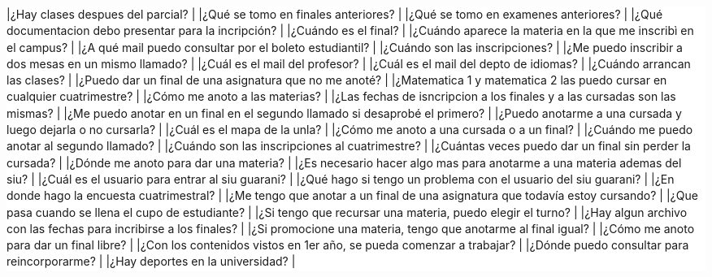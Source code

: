 |¿Hay clases despues del parcial?                                               |
|¿Qué se tomo en finales anteriores?                                            |
|¿Qué se tomo en examenes anteriores?                                           |
|¿Qué documentacion debo presentar para la incripción?                          |
|¿Cuándo es el final?                                                           |
|¿Cuándo aparece la materia en la que me inscribì en el campus?                 |
|¿A qué mail puedo consultar por el boleto estudiantil?                         |
|¿Cuándo son las inscripciones?                                                 |
|¿Me puedo inscribir a dos mesas en un mismo llamado?                           |
|¿Cuál es el mail del profesor?                                                 |
|¿Cuál es el mail del depto de idiomas?                                         |
|¿Cuándo arrancan las clases?                                                   |
|¿Puedo dar un final de una asignatura que no me anoté?                         |
|¿Matematica 1 y matematica 2 las puedo cursar en cualquier cuatrimestre?       |
|¿Cómo me anoto a las materias?                                                 |
|¿Las fechas de isncripcion a los finales y a las cursadas son las mismas?      |
|¿Me puedo anotar en un final en el segundo llamado si desaprobé el primero?    |
|¿Puedo anotarme a una cursada y luego dejarla o no cursarla?                   |
|¿Cuál es el mapa de la unla?                                                   |
|¿Cómo me anoto a una cursada o a un final?                                     |
|¿Cuándo me puedo anotar al segundo llamado?                                    |
|¿Cuándo son las inscripciones al cuatrimestre?                                 |
|¿Cuántas veces puedo dar un final sin perder la cursada?                       |
|¿Dónde me anoto para dar una materia?                                          |
|¿Es necesario hacer algo mas para anotarme a una materia ademas del siu?       |
|¿Cuál es el usuario para entrar al siu guarani?                                |
|¿Qué hago si tengo un problema con el usuario del siu guarani?                 |
|¿En donde hago la encuesta cuatrimestral?                                      |
|¿Me tengo que anotar a un final de una asignatura que todavía estoy cursando?  |
|¿Que pasa cuando se llena el cupo de estudiante?                               |
|¿Si tengo que recursar una materia, puedo elegir el turno?                     |
|¿Hay algun archivo con las fechas para incribirse a los finales?               |
|¿Si promocione una materia, tengo que anotarme al final igual?                 |
|¿Cómo me anoto para dar un final libre?                                        |
|¿Con los contenidos vistos en 1er año, se pueda comenzar a trabajar?           |
|¿Dónde puedo consultar para reincorporarme?                                    |
|¿Hay deportes en la universidad?                                               |